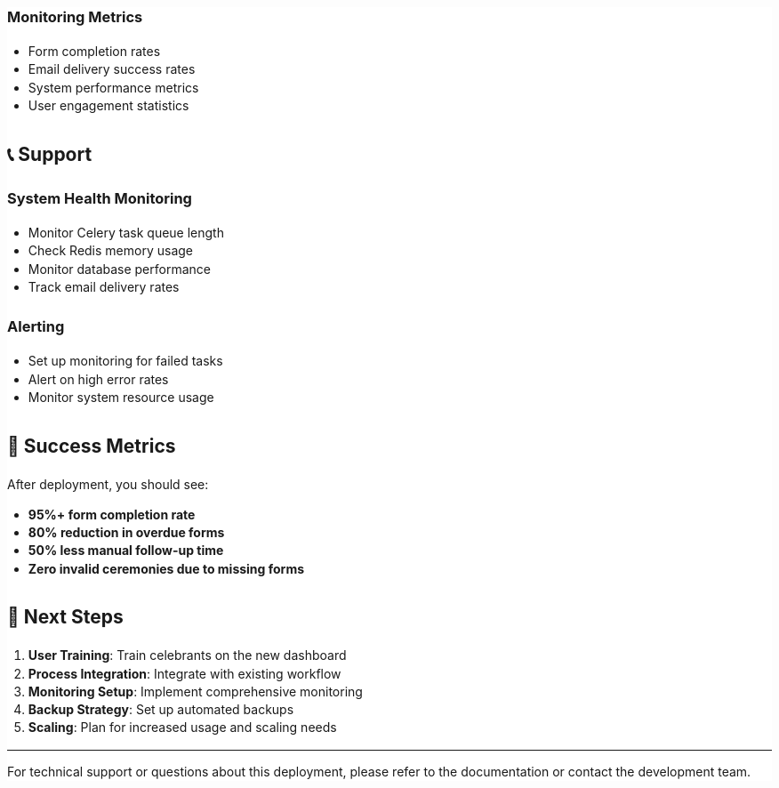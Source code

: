 ### Monitoring Metrics
- Form completion rates
- Email delivery success rates
- System performance metrics
- User engagement statistics

## 📞 Support

### System Health Monitoring
- Monitor Celery task queue length
- Check Redis memory usage
- Monitor database performance
- Track email delivery rates

### Alerting
- Set up monitoring for failed tasks
- Alert on high error rates
- Monitor system resource usage

## 🎉 Success Metrics

After deployment, you should see:
- **95%+ form completion rate**
- **80% reduction in overdue forms**
- **50% less manual follow-up time**
- **Zero invalid ceremonies due to missing forms**

## 📝 Next Steps

1. **User Training**: Train celebrants on the new dashboard
2. **Process Integration**: Integrate with existing workflow
3. **Monitoring Setup**: Implement comprehensive monitoring
4. **Backup Strategy**: Set up automated backups
5. **Scaling**: Plan for increased usage and scaling needs

---

For technical support or questions about this deployment, please refer to the documentation or contact the development team. 